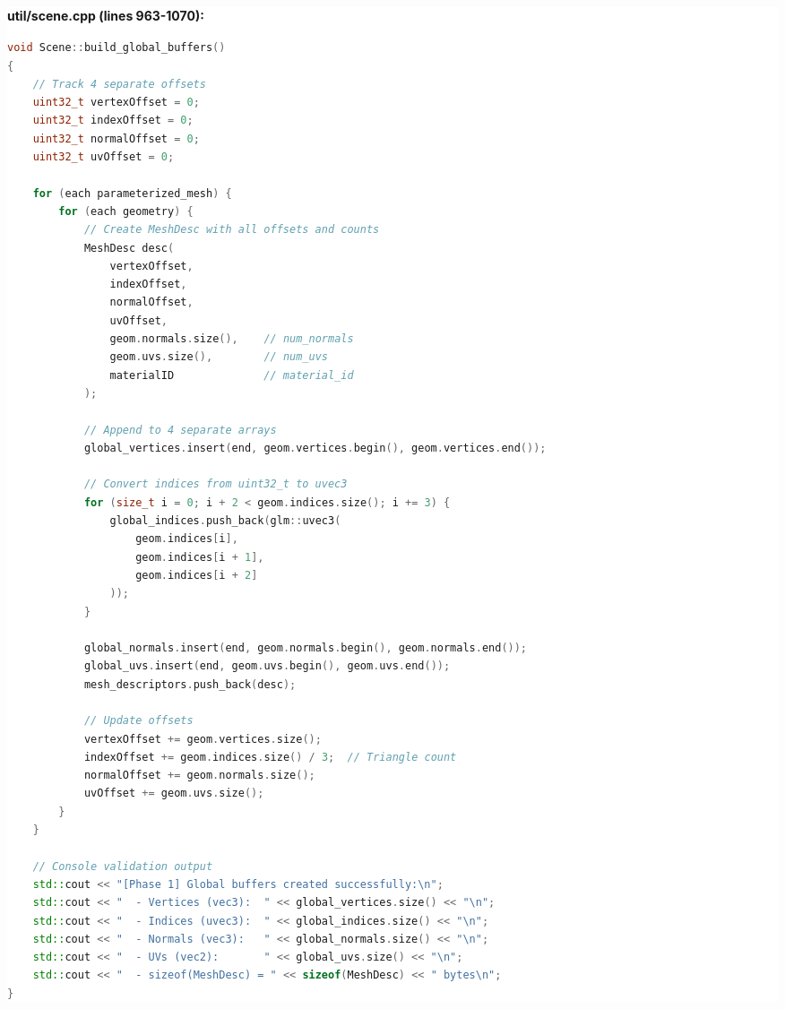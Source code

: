 **util/scene.cpp (lines 963-1070):**
```cpp
void Scene::build_global_buffers()
{
    // Track 4 separate offsets
    uint32_t vertexOffset = 0;
    uint32_t indexOffset = 0;
    uint32_t normalOffset = 0;
    uint32_t uvOffset = 0;
    
    for (each parameterized_mesh) {
        for (each geometry) {
            // Create MeshDesc with all offsets and counts
            MeshDesc desc(
                vertexOffset,
                indexOffset,
                normalOffset,
                uvOffset,
                geom.normals.size(),    // num_normals
                geom.uvs.size(),        // num_uvs
                materialID              // material_id
            );
            
            // Append to 4 separate arrays
            global_vertices.insert(end, geom.vertices.begin(), geom.vertices.end());
            
            // Convert indices from uint32_t to uvec3
            for (size_t i = 0; i + 2 < geom.indices.size(); i += 3) {
                global_indices.push_back(glm::uvec3(
                    geom.indices[i],
                    geom.indices[i + 1],
                    geom.indices[i + 2]
                ));
            }
            
            global_normals.insert(end, geom.normals.begin(), geom.normals.end());
            global_uvs.insert(end, geom.uvs.begin(), geom.uvs.end());
            mesh_descriptors.push_back(desc);
            
            // Update offsets
            vertexOffset += geom.vertices.size();
            indexOffset += geom.indices.size() / 3;  // Triangle count
            normalOffset += geom.normals.size();
            uvOffset += geom.uvs.size();
        }
    }
    
    // Console validation output
    std::cout << "[Phase 1] Global buffers created successfully:\n";
    std::cout << "  - Vertices (vec3):  " << global_vertices.size() << "\n";
    std::cout << "  - Indices (uvec3):  " << global_indices.size() << "\n";
    std::cout << "  - Normals (vec3):   " << global_normals.size() << "\n";
    std::cout << "  - UVs (vec2):       " << global_uvs.size() << "\n";
    std::cout << "  - sizeof(MeshDesc) = " << sizeof(MeshDesc) << " bytes\n";
}
```
